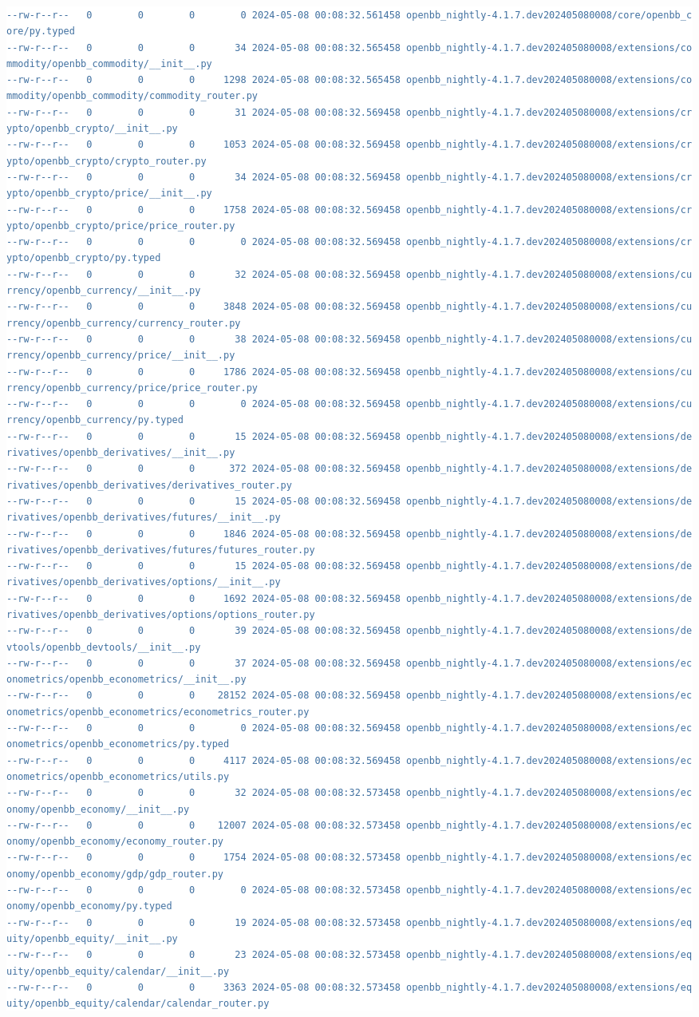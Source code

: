 ```diff
--rw-r--r--   0        0        0        0 2024-05-08 00:08:32.561458 openbb_nightly-4.1.7.dev202405080008/core/openbb_core/py.typed
--rw-r--r--   0        0        0       34 2024-05-08 00:08:32.565458 openbb_nightly-4.1.7.dev202405080008/extensions/commodity/openbb_commodity/__init__.py
--rw-r--r--   0        0        0     1298 2024-05-08 00:08:32.565458 openbb_nightly-4.1.7.dev202405080008/extensions/commodity/openbb_commodity/commodity_router.py
--rw-r--r--   0        0        0       31 2024-05-08 00:08:32.569458 openbb_nightly-4.1.7.dev202405080008/extensions/crypto/openbb_crypto/__init__.py
--rw-r--r--   0        0        0     1053 2024-05-08 00:08:32.569458 openbb_nightly-4.1.7.dev202405080008/extensions/crypto/openbb_crypto/crypto_router.py
--rw-r--r--   0        0        0       34 2024-05-08 00:08:32.569458 openbb_nightly-4.1.7.dev202405080008/extensions/crypto/openbb_crypto/price/__init__.py
--rw-r--r--   0        0        0     1758 2024-05-08 00:08:32.569458 openbb_nightly-4.1.7.dev202405080008/extensions/crypto/openbb_crypto/price/price_router.py
--rw-r--r--   0        0        0        0 2024-05-08 00:08:32.569458 openbb_nightly-4.1.7.dev202405080008/extensions/crypto/openbb_crypto/py.typed
--rw-r--r--   0        0        0       32 2024-05-08 00:08:32.569458 openbb_nightly-4.1.7.dev202405080008/extensions/currency/openbb_currency/__init__.py
--rw-r--r--   0        0        0     3848 2024-05-08 00:08:32.569458 openbb_nightly-4.1.7.dev202405080008/extensions/currency/openbb_currency/currency_router.py
--rw-r--r--   0        0        0       38 2024-05-08 00:08:32.569458 openbb_nightly-4.1.7.dev202405080008/extensions/currency/openbb_currency/price/__init__.py
--rw-r--r--   0        0        0     1786 2024-05-08 00:08:32.569458 openbb_nightly-4.1.7.dev202405080008/extensions/currency/openbb_currency/price/price_router.py
--rw-r--r--   0        0        0        0 2024-05-08 00:08:32.569458 openbb_nightly-4.1.7.dev202405080008/extensions/currency/openbb_currency/py.typed
--rw-r--r--   0        0        0       15 2024-05-08 00:08:32.569458 openbb_nightly-4.1.7.dev202405080008/extensions/derivatives/openbb_derivatives/__init__.py
--rw-r--r--   0        0        0      372 2024-05-08 00:08:32.569458 openbb_nightly-4.1.7.dev202405080008/extensions/derivatives/openbb_derivatives/derivatives_router.py
--rw-r--r--   0        0        0       15 2024-05-08 00:08:32.569458 openbb_nightly-4.1.7.dev202405080008/extensions/derivatives/openbb_derivatives/futures/__init__.py
--rw-r--r--   0        0        0     1846 2024-05-08 00:08:32.569458 openbb_nightly-4.1.7.dev202405080008/extensions/derivatives/openbb_derivatives/futures/futures_router.py
--rw-r--r--   0        0        0       15 2024-05-08 00:08:32.569458 openbb_nightly-4.1.7.dev202405080008/extensions/derivatives/openbb_derivatives/options/__init__.py
--rw-r--r--   0        0        0     1692 2024-05-08 00:08:32.569458 openbb_nightly-4.1.7.dev202405080008/extensions/derivatives/openbb_derivatives/options/options_router.py
--rw-r--r--   0        0        0       39 2024-05-08 00:08:32.569458 openbb_nightly-4.1.7.dev202405080008/extensions/devtools/openbb_devtools/__init__.py
--rw-r--r--   0        0        0       37 2024-05-08 00:08:32.569458 openbb_nightly-4.1.7.dev202405080008/extensions/econometrics/openbb_econometrics/__init__.py
--rw-r--r--   0        0        0    28152 2024-05-08 00:08:32.569458 openbb_nightly-4.1.7.dev202405080008/extensions/econometrics/openbb_econometrics/econometrics_router.py
--rw-r--r--   0        0        0        0 2024-05-08 00:08:32.569458 openbb_nightly-4.1.7.dev202405080008/extensions/econometrics/openbb_econometrics/py.typed
--rw-r--r--   0        0        0     4117 2024-05-08 00:08:32.569458 openbb_nightly-4.1.7.dev202405080008/extensions/econometrics/openbb_econometrics/utils.py
--rw-r--r--   0        0        0       32 2024-05-08 00:08:32.573458 openbb_nightly-4.1.7.dev202405080008/extensions/economy/openbb_economy/__init__.py
--rw-r--r--   0        0        0    12007 2024-05-08 00:08:32.573458 openbb_nightly-4.1.7.dev202405080008/extensions/economy/openbb_economy/economy_router.py
--rw-r--r--   0        0        0     1754 2024-05-08 00:08:32.573458 openbb_nightly-4.1.7.dev202405080008/extensions/economy/openbb_economy/gdp/gdp_router.py
--rw-r--r--   0        0        0        0 2024-05-08 00:08:32.573458 openbb_nightly-4.1.7.dev202405080008/extensions/economy/openbb_economy/py.typed
--rw-r--r--   0        0        0       19 2024-05-08 00:08:32.573458 openbb_nightly-4.1.7.dev202405080008/extensions/equity/openbb_equity/__init__.py
--rw-r--r--   0        0        0       23 2024-05-08 00:08:32.573458 openbb_nightly-4.1.7.dev202405080008/extensions/equity/openbb_equity/calendar/__init__.py
--rw-r--r--   0        0        0     3363 2024-05-08 00:08:32.573458 openbb_nightly-4.1.7.dev202405080008/extensions/equity/openbb_equity/calendar/calendar_router.py
```